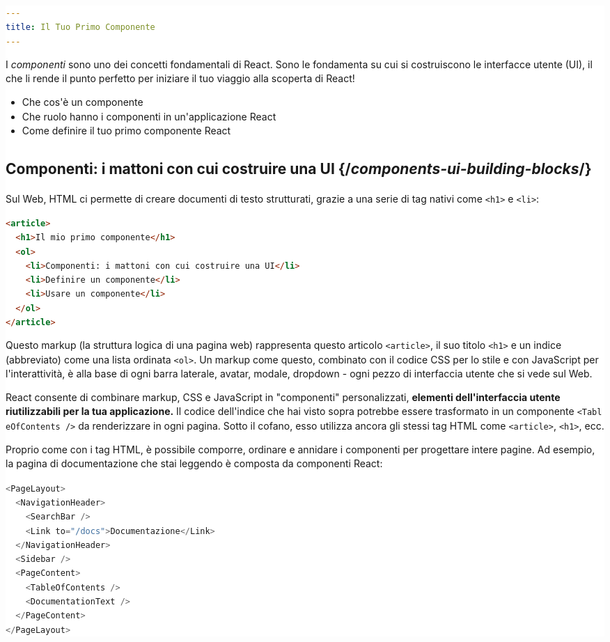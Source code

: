 ```yaml
---
title: Il Tuo Primo Componente
---
```


<Intro>

I *componenti* sono uno dei concetti fondamentali di React. Sono le fondamenta su cui si costruiscono le interfacce utente (UI), il che li rende il punto perfetto per iniziare il tuo viaggio alla scoperta di React!

</Intro>

<YouWillLearn>

* Che cos'è un componente
* Che ruolo hanno i componenti in un'applicazione React
* Come definire il tuo primo componente React

</YouWillLearn>

## Componenti: i mattoni con cui costruire una UI {/*components-ui-building-blocks*/}

Sul Web, HTML ci permette di creare documenti di testo strutturati, grazie a una serie di tag nativi come `<h1>` e `<li>`:

```html
<article>
  <h1>Il mio primo componente</h1>
  <ol>
    <li>Componenti: i mattoni con cui costruire una UI</li>
    <li>Definire un componente</li>
    <li>Usare un componente</li>
  </ol>
</article>
```

Questo markup (la struttura logica di una pagina web) rappresenta questo articolo `<article>`, il suo titolo `<h1>` e un indice (abbreviato) come una lista ordinata `<ol>`. Un markup come questo, combinato con il codice CSS per lo stile e con JavaScript per l'interattività, è alla base di ogni barra laterale, avatar, modale, dropdown - ogni pezzo di interfaccia utente che si vede sul Web.

React consente di combinare markup, CSS e JavaScript in "componenti" personalizzati, **elementi dell'interfaccia utente riutilizzabili per la tua applicazione.** Il codice dell'indice che hai visto sopra potrebbe essere trasformato in un componente `<TableOfContents />` da renderizzare in ogni pagina. Sotto il cofano, esso utilizza ancora gli stessi tag HTML come `<article>`, `<h1>`, ecc.

Proprio come con i tag HTML, è possibile comporre, ordinare e annidare i componenti per progettare intere pagine. Ad esempio, la pagina di documentazione che stai leggendo è composta da componenti React:

```js
<PageLayout>
  <NavigationHeader>
    <SearchBar />
    <Link to="/docs">Documentazione</Link>
  </NavigationHeader>
  <Sidebar />
  <PageContent>
    <TableOfContents />
    <DocumentationText />
  </PageContent>
</PageLayout>
```
